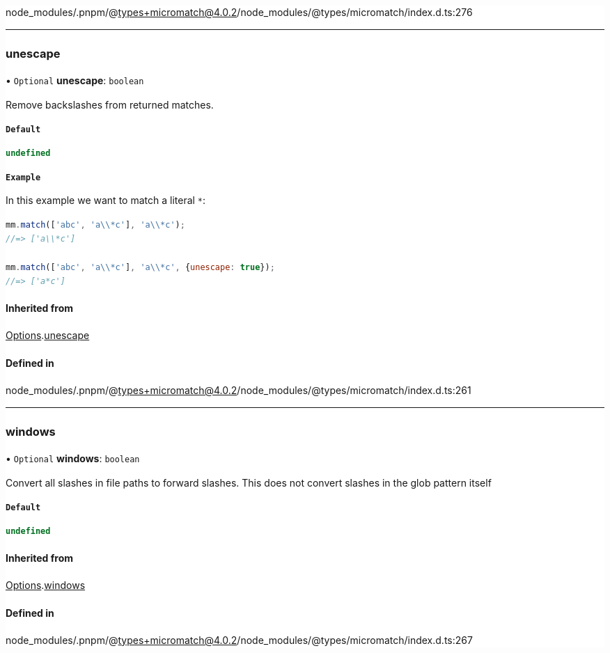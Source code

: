 node_modules/.pnpm/@types+micromatch@4.0.2/node_modules/@types/micromatch/index.d.ts:276

___

### unescape

• `Optional` **unescape**: `boolean`

Remove backslashes from returned matches.

**`Default`**

```ts
undefined
```

**`Example`**

In this example we want to match a literal `*`:

```js
mm.match(['abc', 'a\\*c'], 'a\\*c');
//=> ['a\\*c']

mm.match(['abc', 'a\\*c'], 'a\\*c', {unescape: true});
//=> ['a*c']
```

#### Inherited from

[Options](micromatch.Options.md).[unescape](micromatch.Options.md#unescape)

#### Defined in

node_modules/.pnpm/@types+micromatch@4.0.2/node_modules/@types/micromatch/index.d.ts:261

___

### windows

• `Optional` **windows**: `boolean`

Convert all slashes in file paths to forward slashes. This does not convert slashes in the glob pattern itself

**`Default`**

```ts
undefined
```

#### Inherited from

[Options](micromatch.Options.md).[windows](micromatch.Options.md#windows)

#### Defined in

node_modules/.pnpm/@types+micromatch@4.0.2/node_modules/@types/micromatch/index.d.ts:267
